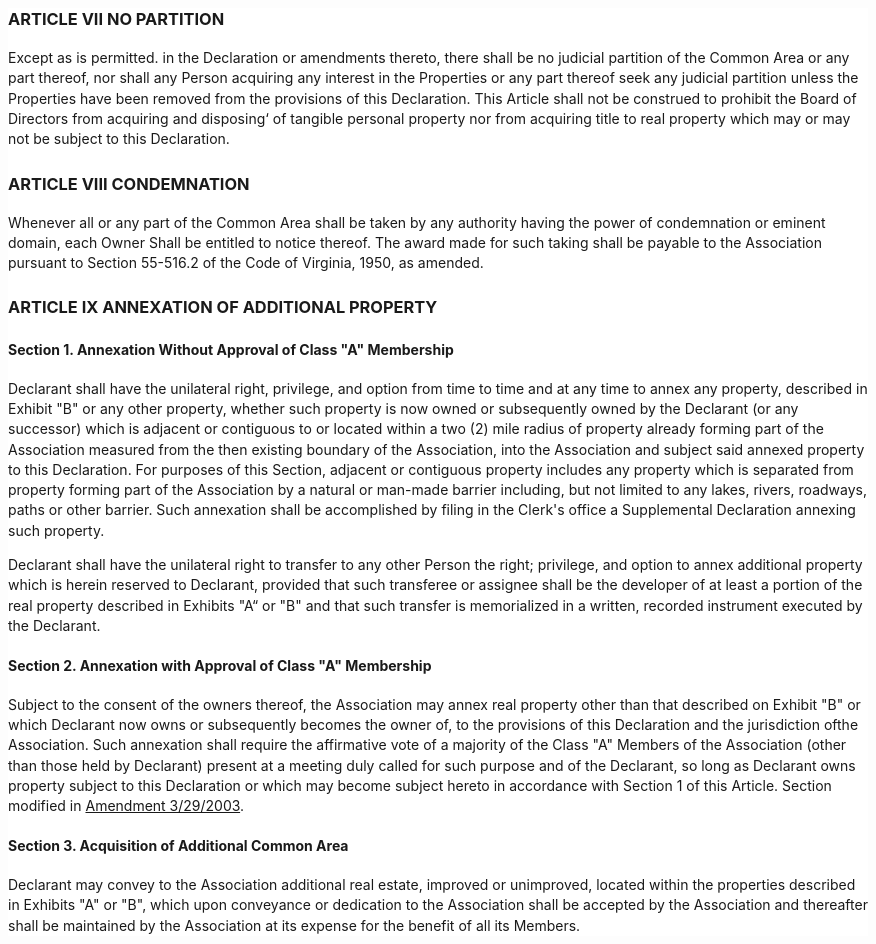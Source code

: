 ### ARTICLE VII NO PARTITION
Except as is permitted. in the Declaration or amendments thereto, there shall be no judicial partition of the Common Area or any part thereof, nor shall any Person acquiring any interest in the Properties or any part thereof seek any judicial partition unless the Properties have been removed from the provisions of this Declaration. This Article shall not be construed to prohibit the Board of Directors from acquiring and disposing‘ of tangible personal property nor from acquiring title to real property which may or may not be subject to this Declaration.

### ARTICLE VIII CONDEMNATION

Whenever all or any part of the Common Area shall be taken by any authority having the power of condemnation or eminent domain, each Owner Shall be entitled to notice thereof. The award made for such taking shall be payable to the Association pursuant to Section
55-516.2 of the Code of Virginia, 1950, as amended.

### ARTICLE IX ANNEXATION OF ADDITIONAL PROPERTY

#### Section 1. Annexation Without Approval of Class "A" Membership
Declarant shall have the unilateral right, privilege, and option from time to time and at any time to annex any property, described in Exhibit "B" or any other property, whether such property is now owned or subsequently owned by the Declarant (or any successor) which is adjacent or contiguous to or located within a two (2) mile radius of property already forming part of the Association measured from the then existing boundary of the Association, into the Association and subject said annexed property to this Declaration. For purposes of this Section, adjacent or contiguous property includes any property which is separated from property forming part of the Association by a natural or man-made barrier including, but not limited to any lakes, rivers, roadways, paths or other barrier. Such annexation shall be accomplished by filing in the Clerk's office a Supplemental Declaration annexing
such property.

Declarant shall have the unilateral right to transfer to any other Person the right; privilege, and option to annex additional property which is herein reserved to Declarant, provided that such transferee or assignee shall be the developer of at least a portion of the real property described in Exhibits "A“ or "B" and that such transfer is memorialized in a written, recorded instrument executed by the Declarant.

#### Section 2. Annexation with Approval of Class "A" Membership
Subject to the consent of the owners thereof, the Association may annex real property other than that described on Exhibit "B" or which Declarant now owns or subsequently becomes the owner of, to the provisions of this Declaration and the jurisdiction ofthe Association. Such annexation shall require the affirmative vote of a majority of the Class "A" Members of the Association (other than those held by Declarant) present at a meeting duly called for such purpose and of the Declarant, so long as Declarant owns property subject to this Declaration or which may become subject hereto in accordance with Section 1 of this Article. Section modified in [Amendment 3/29/2003](https://github.com/Wyndham-Forest-HOA/Wyndham-Forest-HOA/compare/Original-Governing-Docs...CCR-Amendment-2003).

#### Section 3. Acquisition of Additional Common Area
Declarant may convey to the Association additional real estate, improved or unimproved, located within the properties described in Exhibits "A" or "B", which upon conveyance or dedication to the Association shall be accepted by the Association and thereafter shall be maintained by the Association at its expense for the benefit of all its Members.
